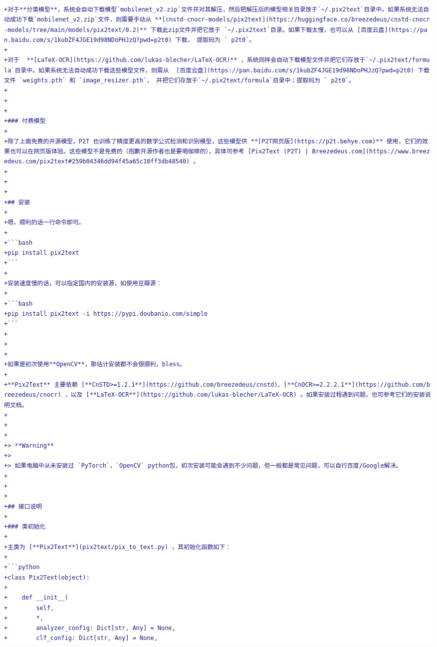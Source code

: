 ```diff
+对于**分类模型**，系统会自动下载模型`mobilenet_v2.zip`文件并对其解压，然后把解压后的模型相关目录放于`~/.pix2text`目录中。如果系统无法自动成功下载`mobilenet_v2.zip`文件，则需要手动从 **[cnstd-cnocr-models/pix2text](https://huggingface.co/breezedeus/cnstd-cnocr-models/tree/main/models/pix2text/0.2)** 下载此zip文件并把它放于 `~/.pix2text`目录。如果下载太慢，也可以从 [百度云盘](https://pan.baidu.com/s/1kubZF4JGE19d98NDoPHJzQ?pwd=p2t0) 下载， 提取码为 ` p2t0`。
+
+对于  **[LaTeX-OCR](https://github.com/lukas-blecher/LaTeX-OCR)** ，系统同样会自动下载模型文件并把它们存放于`~/.pix2text/formula`目录中。如果系统无法自动成功下载这些模型文件，则需从  [百度云盘](https://pan.baidu.com/s/1kubZF4JGE19d98NDoPHJzQ?pwd=p2t0) 下载文件 `weights.pth` 和 `image_resizer.pth`， 并把它们存放于`~/.pix2text/formula`目录中；提取码为 ` p2t0`。
+
+
+
+### 付费模型
+
+除了上面免费的开源模型，P2T 也训练了精度更高的数学公式检测和识别模型，这些模型供 **[P2T网页版](https://p2t.behye.com)** 使用，它们的效果也可以在网页版体验。这些模型不是免费的（抱歉开源作者也是要喝咖啡的），具体可参考 [Pix2Text (P2T) | Breezedeus.com](https://www.breezedeus.com/pix2text#259b04346dd94f45a65c10ff3db48540) 。
+
+
+
+## 安装
+
+嗯，顺利的话一行命令即可。
+
+```bash
+pip install pix2text
+```
+
+安装速度慢的话，可以指定国内的安装源，如使用豆瓣源：
+
+```bash
+pip install pix2text -i https://pypi.doubanio.com/simple
+```
+
+
+
+如果是初次使用**OpenCV**，那估计安装都不会很顺利，bless。
+
+**Pix2Text** 主要依赖 [**CnSTD>=1.2.1**](https://github.com/breezedeus/cnstd)、[**CnOCR>=2.2.2.1**](https://github.com/breezedeus/cnocr) ，以及 [**LaTeX-OCR**](https://github.com/lukas-blecher/LaTeX-OCR) 。如果安装过程遇到问题，也可参考它们的安装说明文档。
+
+
+
+> **Warning** 
+>
+> 如果电脑中从未安装过 `PyTorch`，`OpenCV` python包，初次安装可能会遇到不少问题，但一般都是常见问题，可以自行百度/Google解决。
+
+
+
+## 接口说明
+
+### 类初始化
+
+主类为 [**Pix2Text**](pix2text/pix_to_text.py) ，其初始化函数如下：
+
+```python
+class Pix2Text(object):
+
+    def __init__(
+        self,
+        *,
+        analyzer_config: Dict[str, Any] = None,
+        clf_config: Dict[str, Any] = None,
```
